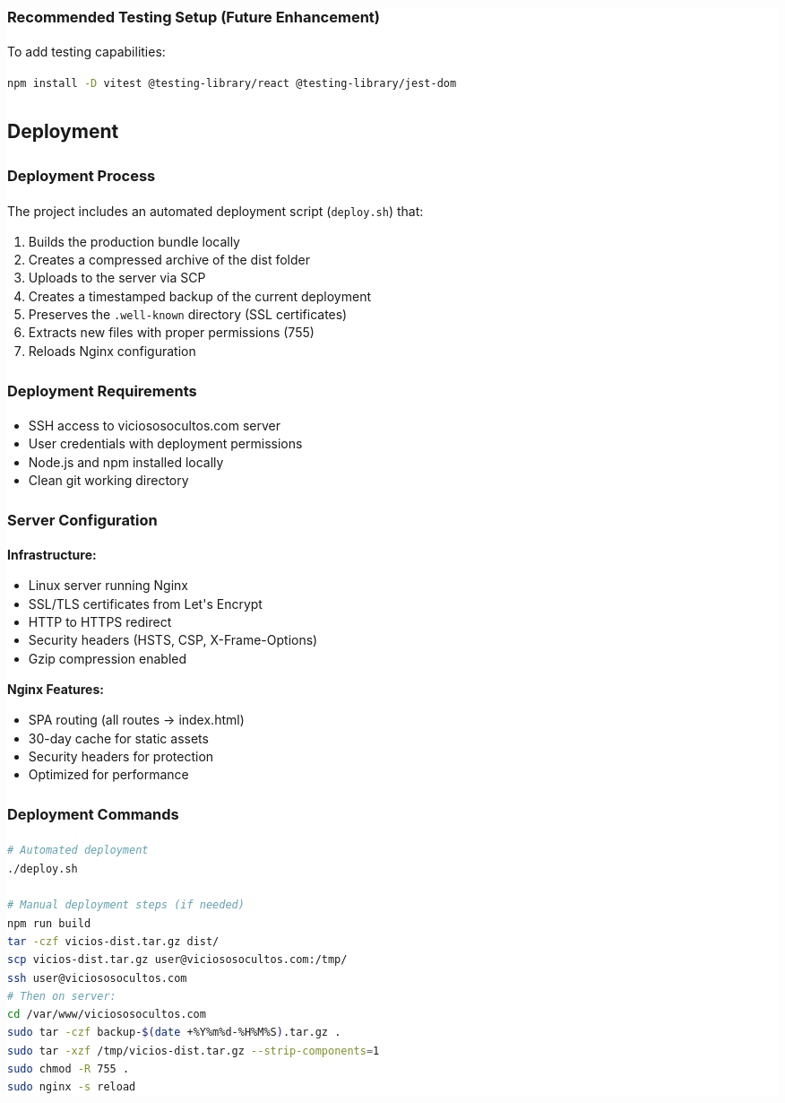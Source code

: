 ### Recommended Testing Setup (Future Enhancement)
To add testing capabilities:
```bash
npm install -D vitest @testing-library/react @testing-library/jest-dom
```

## Deployment

### Deployment Process

The project includes an automated deployment script (`deploy.sh`) that:

1. Builds the production bundle locally
2. Creates a compressed archive of the dist folder
3. Uploads to the server via SCP
4. Creates a timestamped backup of the current deployment
5. Preserves the `.well-known` directory (SSL certificates)
6. Extracts new files with proper permissions (755)
7. Reloads Nginx configuration

### Deployment Requirements

- SSH access to viciososocultos.com server
- User credentials with deployment permissions
- Node.js and npm installed locally
- Clean git working directory

### Server Configuration

**Infrastructure:**
- Linux server running Nginx
- SSL/TLS certificates from Let's Encrypt
- HTTP to HTTPS redirect
- Security headers (HSTS, CSP, X-Frame-Options)
- Gzip compression enabled

**Nginx Features:**
- SPA routing (all routes → index.html)
- 30-day cache for static assets
- Security headers for protection
- Optimized for performance

### Deployment Commands

```bash
# Automated deployment
./deploy.sh

# Manual deployment steps (if needed)
npm run build
tar -czf vicios-dist.tar.gz dist/
scp vicios-dist.tar.gz user@viciososocultos.com:/tmp/
ssh user@viciososocultos.com
# Then on server:
cd /var/www/viciososocultos.com
sudo tar -czf backup-$(date +%Y%m%d-%H%M%S).tar.gz .
sudo tar -xzf /tmp/vicios-dist.tar.gz --strip-components=1
sudo chmod -R 755 .
sudo nginx -s reload
```
